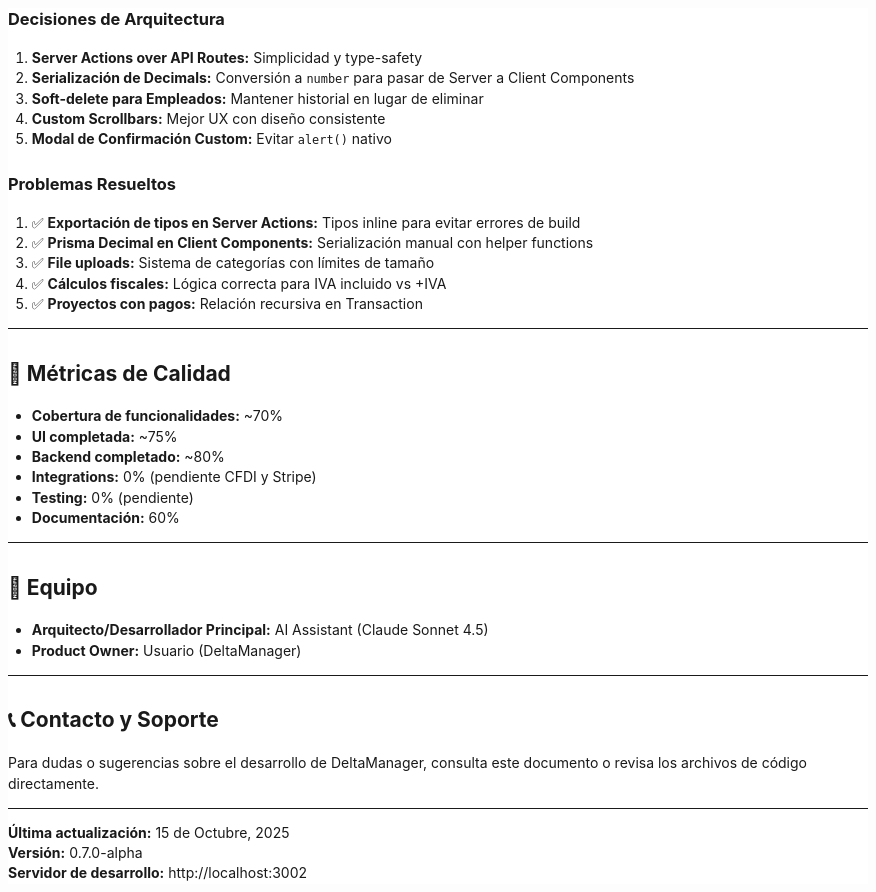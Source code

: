 ### Decisiones de Arquitectura
1. **Server Actions over API Routes:** Simplicidad y type-safety
2. **Serialización de Decimals:** Conversión a `number` para pasar de Server a Client Components
3. **Soft-delete para Empleados:** Mantener historial en lugar de eliminar
4. **Custom Scrollbars:** Mejor UX con diseño consistente
5. **Modal de Confirmación Custom:** Evitar `alert()` nativo

### Problemas Resueltos
1. ✅ **Exportación de tipos en Server Actions:** Tipos inline para evitar errores de build
2. ✅ **Prisma Decimal en Client Components:** Serialización manual con helper functions
3. ✅ **File uploads:** Sistema de categorías con límites de tamaño
4. ✅ **Cálculos fiscales:** Lógica correcta para IVA incluido vs +IVA
5. ✅ **Proyectos con pagos:** Relación recursiva en Transaction

---

## 🎯 Métricas de Calidad

- **Cobertura de funcionalidades:** ~70%
- **UI completada:** ~75%
- **Backend completado:** ~80%
- **Integrations:** 0% (pendiente CFDI y Stripe)
- **Testing:** 0% (pendiente)
- **Documentación:** 60%

---

## 👥 Equipo

- **Arquitecto/Desarrollador Principal:** AI Assistant (Claude Sonnet 4.5)
- **Product Owner:** Usuario (DeltaManager)

---

## 📞 Contacto y Soporte

Para dudas o sugerencias sobre el desarrollo de DeltaManager, consulta este documento o revisa los archivos de código directamente.

---

**Última actualización:** 15 de Octubre, 2025  
**Versión:** 0.7.0-alpha  
**Servidor de desarrollo:** http://localhost:3002

